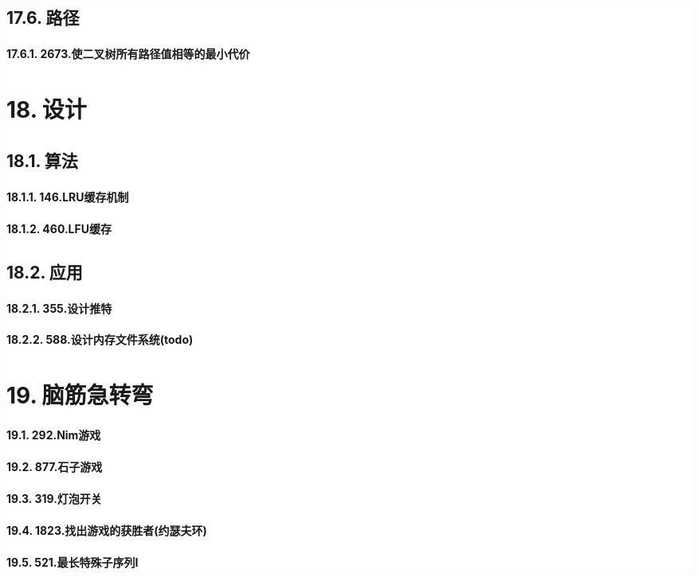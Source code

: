 ## 17.6. 路径
#### 17.6.1. 2673.使二叉树所有路径值相等的最小代价



# 18. 设计
## 18.1. 算法
#### 18.1.1. 146.LRU缓存机制
#### 18.1.2. 460.LFU缓存

## 18.2. 应用
#### 18.2.1. 355.设计推特
#### 18.2.2. 588.设计内存文件系统(todo)



# 19. 脑筋急转弯
#### 19.1. 292.Nim游戏
#### 19.2. 877.石子游戏
#### 19.3. 319.灯泡开关
#### 19.4. 1823.找出游戏的获胜者(约瑟夫环)
#### 19.5. 521.最长特殊子序列I